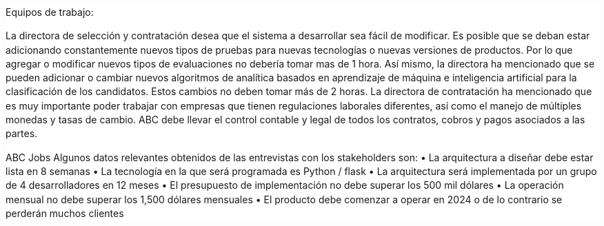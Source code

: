 Equipos de trabajo:

La directora de selección y contratación desea que el sistema a
desarrollar sea fácil de modificar. Es posible que se deban
estar adicionando constantemente nuevos tipos de pruebas
para nuevas tecnologías o nuevas versiones de productos.
Por lo que agregar o modificar nuevos tipos de evaluaciones no
debería tomar mas de 1 hora.
Así mismo, la directora ha mencionado que se pueden
adicionar o cambiar nuevos algoritmos de analítica basados en
aprendizaje de máquina e inteligencia artificial para la
clasificación de los candidatos. Estos cambios no deben tomar
más de 2 horas.
La directora de contratación ha mencionado que es muy
importante poder trabajar con empresas que tienen
regulaciones laborales diferentes, así como el manejo de
múltiples monedas y tasas de cambio. ABC debe llevar el
control contable y legal de todos los contratos, cobros y pagos
asociados a las partes.

ABC Jobs
Algunos datos relevantes obtenidos de las entrevistas con los stakeholders son:
• La arquitectura a diseñar debe estar lista en 8 semanas
• La tecnología en la que será programada es Python / flask
• La arquitectura será implementada por un grupo de 4 desarrolladores en 12 meses
• El presupuesto de implementación no debe superar los 500 mil dólares
• La operación mensual no debe superar los 1,500 dólares mensuales
• El producto debe comenzar a operar en 2024 o de lo contrario se perderán muchos clientes
